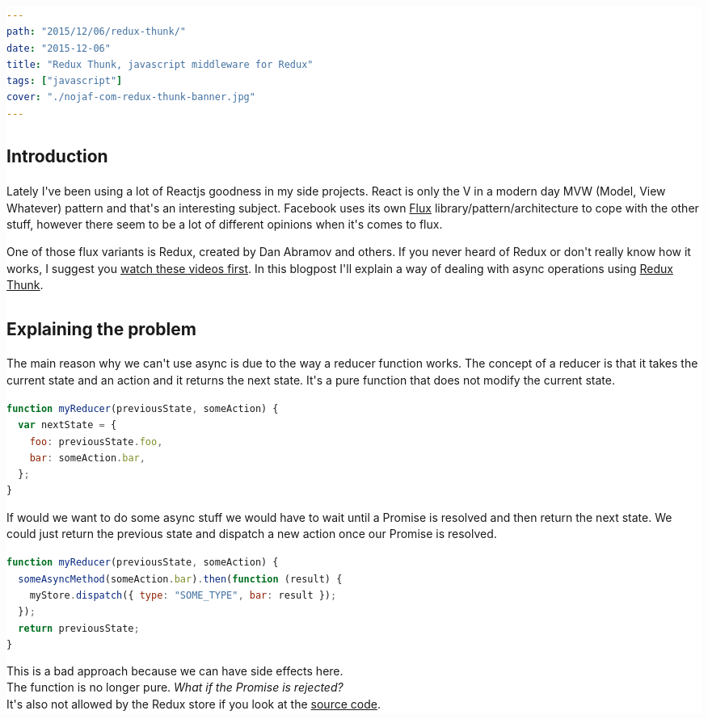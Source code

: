 ```yaml
---
path: "2015/12/06/redux-thunk/"
date: "2015-12-06"
title: "Redux Thunk, javascript middleware for Redux"
tags: ["javascript"]
cover: "./nojaf-com-redux-thunk-banner.jpg"
---
```


## Introduction

Lately I've been using a lot of Reactjs goodness in my side projects. React is only the V in a modern day MVW (Model, View Whatever) pattern and that's an interesting subject. Facebook uses its own [Flux](https://facebook.github.io/flux/) library/pattern/architecture to cope with the other stuff, however there seem to be a lot of different opinions when it's comes to flux.

One of those flux variants is Redux, created by Dan Abramov and others. If you never heard of Redux or don't really know how it works, I suggest you [watch these videos first](https://egghead.io/series/getting-started-with-redux). In this blogpost I'll explain a way of dealing with async operations using [Redux Thunk](https://github.com/gaearon/redux-thunk).

## Explaining the problem

The main reason why we can't use async is due to the way a reducer function works. The concept of a reducer is that it takes the current state and an action and it returns the next state. It's a pure function that does not modify the current state.

```js
function myReducer(previousState, someAction) {
  var nextState = {
    foo: previousState.foo,
    bar: someAction.bar,
  };
}
```

If would we want to do some async stuff we would have to wait until a Promise is resolved and then return the next state. We could just return the previous state and dispatch a new action once our Promise is resolved.

```js
function myReducer(previousState, someAction) {
  someAsyncMethod(someAction.bar).then(function (result) {
    myStore.dispatch({ type: "SOME_TYPE", bar: result });
  });
  return previousState;
}
```

This is a bad approach because we can have side effects here.  
The function is no longer pure. _What if the Promise is rejected?_  
It's also not allowed by the Redux store if you look at the [source code](https://github.com/rackt/redux/blob/master/src/createStore.js#L116).
